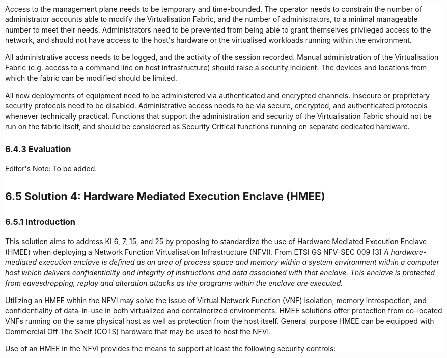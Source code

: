 Access to the management plane needs to be temporary and time-bounded.
The operator needs to constrain the number of administrator accounts
able to modify the Virtualisation Fabric, and the number of
administrators, to a minimal manageable number to meet their needs.
Administrators need to be prevented from being able to grant themselves
privileged access to the network, and should not have access to the
host's hardware or the virtualised workloads running within the
environment.

All administrative access needs to be logged, and the activity of the
session recorded. Manual administration of the Virtualisation Fabric
(e.g. access to a command line on host infrastructure) should raise a
security incident. The devices and locations from which the fabric can
be modified should be limited.

All new deployments of equipment need to be administered via
authenticated and encrypted channels. Insecure or proprietary security
protocols need to be disabled. Administrative access needs to be via
secure, encrypted, and authenticated protocols whenever technically
practical. Functions that support the administration and security of the
Virtualisation Fabric should not be run on the fabric itself, and should
be considered as Security Critical functions running on separate
dedicated hardware.

### 6.4.3 Evaluation

Editor\'s Note: To be added.

6.5 Solution 4: Hardware Mediated Execution Enclave (HMEE)
----------------------------------------------------------

### 6.5.1 Introduction

This solution aims to address KI 6, 7, 15, and 25 by proposing to
standardize the use of Hardware Mediated Execution Enclave (HMEE) when
deploying a Network Function Virtualisation Infrastructure (NFVI). From
ETSI GS NFV-SEC 009 \[3\] *A hardware-mediated execution enclave is
defined as an area of process space and memory within a system
environment within a computer host which delivers confidentiality and
integrity of instructions and data associated with that enclave. This
enclave is protected from eavesdropping, replay and alteration attacks
as the programs within the enclave are executed.*

Utilizing an HMEE within the NFVI may solve the issue of Virtual Network
Function (VNF) isolation, memory introspection, and confidentiality of
data-in-use in both virtualized and containerized environments. HMEE
solutions offer protection from co-located VNFs running on the same
physical host as well as protection from the host itself. General
purpose HMEE can be equipped with Commercial Off The Shelf (COTS)
hardware that may be used to host the NFVI.

Use of an HMEE in the NFVI provides the means to support at least the
following security controls:
